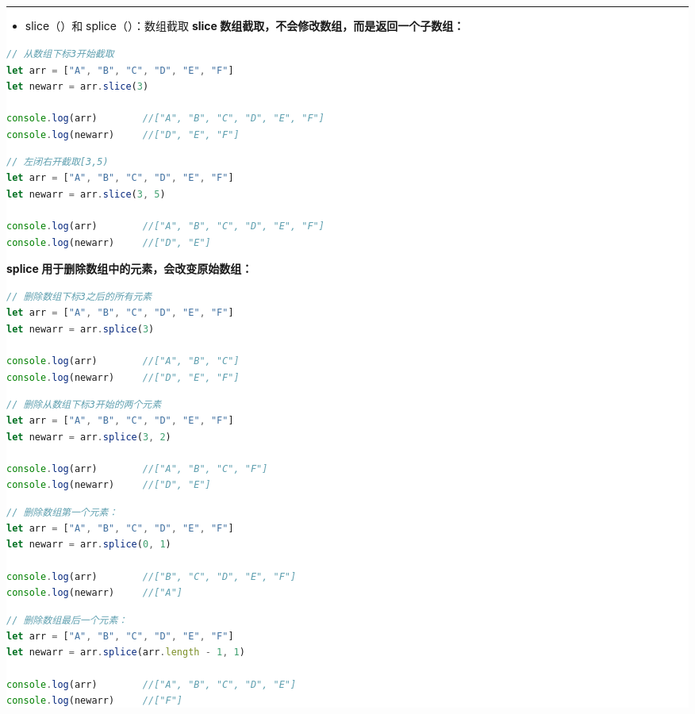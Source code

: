 ------------

- slice（）和 splice（）：数组截取
**slice 数组截取，不会修改数组，而是返回一个子数组：**

```javascript
// 从数组下标3开始截取
let arr = ["A", "B", "C", "D", "E", "F"]
let newarr = arr.slice(3)

console.log(arr)		//["A", "B", "C", "D", "E", "F"]
console.log(newarr)		//["D", "E", "F"]
```

```javascript
// 左闭右开截取[3,5)
let arr = ["A", "B", "C", "D", "E", "F"]
let newarr = arr.slice(3, 5)

console.log(arr)		//["A", "B", "C", "D", "E", "F"]
console.log(newarr)		//["D", "E"]
```

**splice 用于删除数组中的元素，会改变原始数组：**
```javascript
// 删除数组下标3之后的所有元素
let arr = ["A", "B", "C", "D", "E", "F"]
let newarr = arr.splice(3)

console.log(arr)		//["A", "B", "C"]
console.log(newarr)		//["D", "E", "F"]
```

```javascript
// 删除从数组下标3开始的两个元素
let arr = ["A", "B", "C", "D", "E", "F"]
let newarr = arr.splice(3, 2)

console.log(arr)		//["A", "B", "C", "F"]
console.log(newarr)		//["D", "E"]
```

```javascript
// 删除数组第一个元素：
let arr = ["A", "B", "C", "D", "E", "F"]
let newarr = arr.splice(0, 1)

console.log(arr)		//["B", "C", "D", "E", "F"]
console.log(newarr)		//["A"]
```

```javascript
// 删除数组最后一个元素：
let arr = ["A", "B", "C", "D", "E", "F"]
let newarr = arr.splice(arr.length - 1, 1)

console.log(arr)		//["A", "B", "C", "D", "E"]
console.log(newarr)		//["F"]
```
